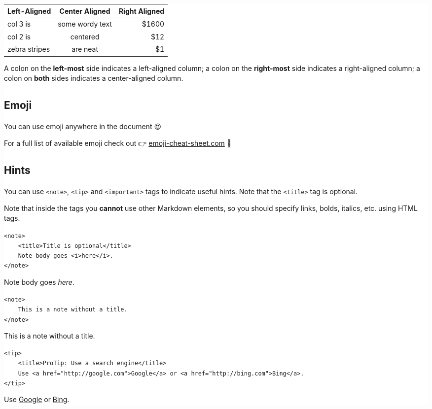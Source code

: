 | Left-Aligned  | Center Aligned  | Right Aligned |
| :------------ |:---------------:| -----:|
| col 3 is      | some wordy text | $1600 |
| col 2 is      | centered        |   $12 |
| zebra stripes | are neat        |    $1 |

A colon on the **left-most** side indicates a left-aligned column; a colon on the **right-most** side indicates a right-aligned column; a colon on **both** sides indicates a center-aligned column.

## Emoji

You can use emoji anywhere in the document :heart_eyes:

For a full list of available emoji check out :point_right: [emoji-cheat-sheet.com](http://www.emoji-cheat-sheet.com/) :metal:

## Hints

You can use `<note>`, `<tip>` and `<important>` tags to indicate useful hints. Note that the `<title>` tag is optional.

Note that inside the tags you **cannot** use other Markdown elements, so you should specify links, bolds, italics, etc. using HTML tags.

```
<note>
    <title>Title is optional</title>
    Note body goes <i>here</i>.
</note>
```

<note>
    <title>Title is optional</title>
    Note body goes <i>here</i>.
</note>

```
<note>
    This is a note without a title.
</note>
```

<note>
    This is a note without a title.
</note>

```
<tip>
    <title>ProTip: Use a search engine</title>
    Use <a href="http://google.com">Google</a> or <a href="http://bing.com">Bing</a>.
</tip>
```

<tip>
    <title>ProTip: Use a search engine</title>
    Use <a href="http://google.com">Google</a> or <a href="http://bing.com">Bing</a>.
</tip>
